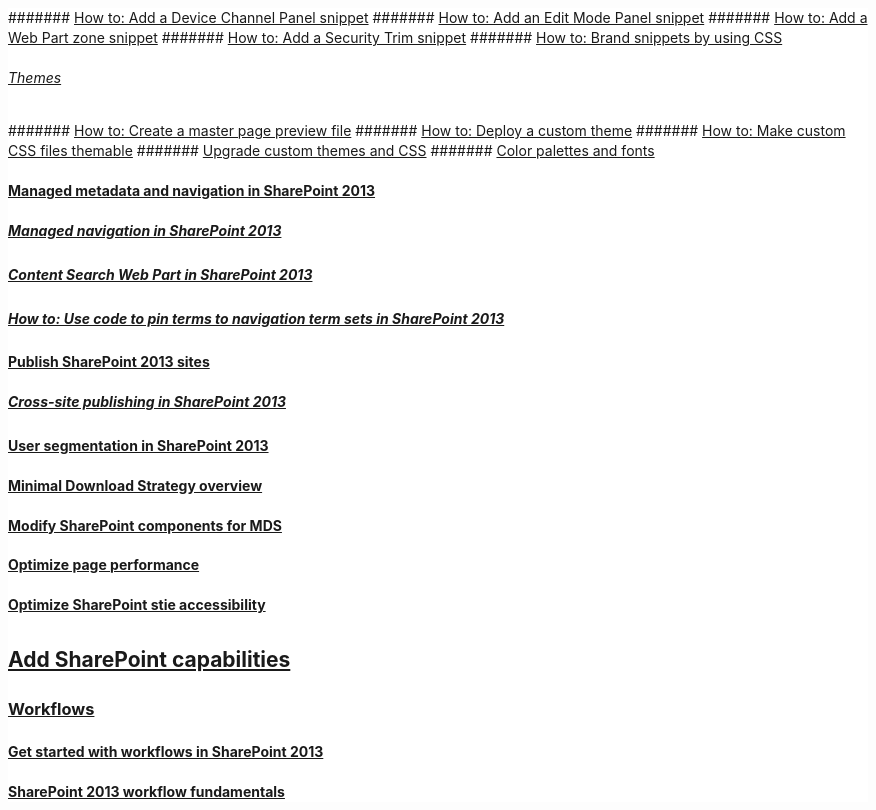 ####### [How to: Add a Device Channel Panel snippet](general-development/how-to-add-a-device-channel-panel-snippet-in-sharepoint-2013.md)
####### [How to: Add an Edit Mode Panel snippet](general-development/how-to-add-an-edit-mode-panel-snippet-in-sharepoint-2013.md)
####### [How to: Add a Web Part zone snippet](general-development/how-to-add-a-web-part-zone-snippet-in-sharepoint-2013.md)
####### [How to: Add a Security Trim snippet](general-development/how-to-add-a-security-trim-snippet-in-sharepoint-2013.md)
####### [How to: Brand snippets by using CSS](general-development/how-to-brand-snippets-by-using-css-in-sharepoint-2013.md)
###### [Themes](general-development/themes-overview-for-sharepoint-2013.md)
####### [How to: Create a master page preview file](general-development/how-to-create-a-master-page-preview-file-in-sharepoint-2013.md)
####### [How to: Deploy a custom theme](general-development/how-to-deploy-a-custom-theme-in-sharepoint-2013.md)
####### [How to: Make custom CSS files themable](general-development/how-to-make-custom-css-files-themable-in-sharepoint-2013.md)
####### [Upgrade custom themes and CSS](general-development/upgrade-custom-themes-and-css-to-sharepoint-2013.md)
####### [Color palettes and fonts](general-development/color-palettes-and-fonts-in-sharepoint-2013.md)
#### [Managed metadata and navigation in SharePoint 2013](general-development/managed-metadata-and-navigation-in-sharepoint-2013.md)
##### [Managed navigation in SharePoint 2013](general-development/managed-navigation-in-sharepoint-2013.md)
##### [Content Search Web Part in SharePoint 2013](general-development/content-search-web-part-in-sharepoint-2013.md)
##### [How to: Use code to pin terms to navigation term sets in SharePoint 2013](general-development/how-to-use-code-to-pin-terms-to-navigation-term-sets-in-sharepoint-2013.md)
#### [Publish SharePoint 2013 sites](general-development/publish-sharepoint-2013-sites.md)
##### [Cross-site publishing in SharePoint 2013](general-development/cross-site-publishing-in-sharepoint-2013.md)
#### [User segmentation in SharePoint 2013](general-development/user-segmentation-in-sharepoint-2013.md)
#### [Minimal Download Strategy overview](general-development/minimal-download-strategy-overview.md)
#### [Modify SharePoint components for MDS](general-development/modify-sharepoint-components-for-mds.md)
#### [Optimize page performance](general-development/optimize-page-performance-in-sharepoint-2013.md)
#### [Optimize SharePoint stie accessibility](general-development/optimize-sharepoint-site-accessibility.md)
## [Add SharePoint capabilities](general-development/add-sharepoint-2013-capabilities.md)
### [Workflows](general-development/workflows-in-sharepoint-2013.md)
#### [Get started with workflows in SharePoint 2013](general-development/get-started-with-workflows-in-sharepoint-2013.md)
#### [SharePoint 2013 workflow fundamentals](general-development/sharepoint-2013-workflow-fundamentals.md)